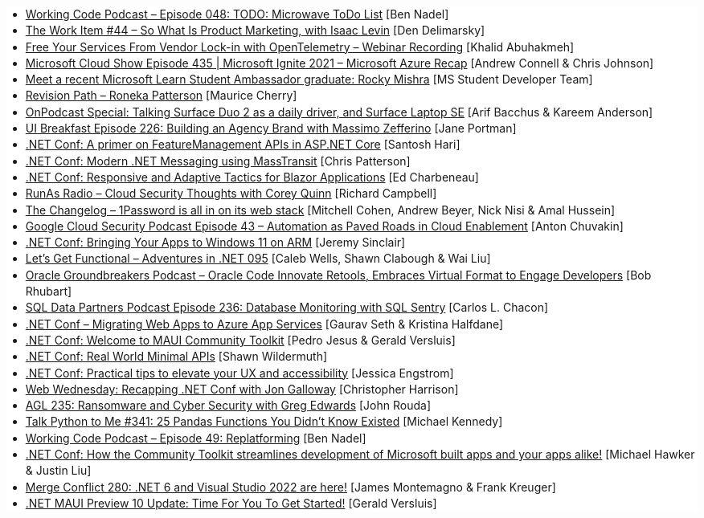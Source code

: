 - [Working Code Podcast &#8211; Episode 048: TODO: Microwave ToDo List](https://www.bennadel.com/blog/4151-working-code-podcast-episode-048todomicrowave-todo-list.htm) [Ben Nadel]
- [The Work Item #44 &#8211; So What Is Product Marketing, with Isaac Levin](https://theworkitem.com/blog/so-what-is-product-marketing-isaac-levin/) [Den Delimarsky]
- [Free Your Services From Vendor Lock-in with OpenTelemetry – Webinar Recording](https://blog.jetbrains.com/dotnet/2021/11/17/free-your-services-from-vendor-lock-in-with-opentelemetry-webinar-recording/) [Khalid Abuhakmeh]
- [Microsoft Cloud Show Episode 435 | Microsoft Ignite 2021 &#8211; Microsoft Azure Recap](http://feeds.microsoftcloudshow.com/~r/microsoftcloudshowepisodes/~3/5U17yxhbra4/) [Andrew Connell &amp; Chris Johnson]
- [Meet a recent Microsoft Learn Student Ambassador graduate: Rocky Mishra](https://techcommunity.microsoft.com/t5/student-developer-blog/meet-a-recent-microsoft-learn-student-ambassador-graduate-rocky/ba-p/2978376?WT.mc_id=DOP-MVP-4025064) [MS Student Developer Team]
- [Revision Path &#8211; Roneka Patterson](https://revisionpath.com/roneka-patterson) [Maurice Cherry]
- [OnPodcast Special: Talking Surface Duo 2 as a daily driver, and Surface Laptop SE](https://www.onmsft.com/onpodcast/onpodcast-special-talking-surface-duo-2-as-a-daily-driver-and-surface-laptop-se) [Arif Bacchus &amp; Kareem Anderson]
- [UI Breakfast Episode 226: Building an Agency Brand with Massimo Zefferino](https://uibreakfast.com/226-building-an-agency-brand-with-massimo-zefferino) [Jane Portman]
- [.NET Conf: A primer on FeatureManagement APIs in ASP.NET Core](http://www.youtube.com/watch?v=xBP2x7bR5uc) [Santosh Hari]
- [.NET Conf: Modern .NET Messaging using MassTransit](http://www.youtube.com/watch?v=jQNQDLv7QmU) [Chris Patterson]
- [.NET Conf: Responsive and Adaptive Tactics for Blazor Applications](http://www.youtube.com/watch?v=n53rWnIkbkk) [Ed Charbeneau]
- [RunAs Radio &#8211; Cloud Security Thoughts with Corey Quinn](https://runasradio.com/Shows/Show/802) [Richard Campbell]
- [The Changelog &#8211; 1Password is all in on its web stack](https://changelog.com/podcast/468) [Mitchell Cohen, Andrew Beyer, Nick Nisi &amp; Amal Hussein]
- [Google Cloud Security Podcast Episode 43 &#8211; Automation as Paved Roads in Cloud Enablement](https://cloudsecuritypodcast.libsyn.com/ep43-automation-as-paved-roads-in-cloud-enablement) [Anton Chuvakin]
- [.NET Conf: Bringing Your Apps to Windows 11 on ARM](http://www.youtube.com/watch?v=ODdGON3B7Ws) [Jeremy Sinclair]
- [Let&#8217;s Get Functional &#8211; Adventures in .NET 095](https://adventuresindotnet.com/letsgetfunctional-net095) [Caleb Wells, Shawn Clabough &amp; Wai Liu]
- [Oracle Groundbreakers Podcast &#8211; Oracle Code Innovate Retools, Embraces Virtual Format to Engage Developers](https://traffic.libsyn.com/secure/oraclegroundbreakers/code-innovate-audio.mp3) [Bob Rhubart]
- [SQL Data Partners Podcast Episode 236: Database Monitoring with SQL Sentry](https://sqldatapartners.com/2021/11/17/episode-236-database-monitoring-with-sql-sentry/) [Carlos L. Chacon]
- [.NET Conf &#8211; Migrating Web Apps to Azure App Services](http://www.youtube.com/watch?v=mvoOSGEdBVo) [Gaurav Seth &amp; Kristina Halfdane]
- [.NET Conf: Welcome to MAUI Community Toolkit](http://www.youtube.com/watch?v=JvCR7HsejFI) [Pedro Jesus &amp; Gerald Versluis]
- [.NET Conf: Real World Minimal APIs](http://www.youtube.com/watch?v=UosTUODhSFw) [Shawn Wildermuth]
- [.NET Conf: Practical tips to elevate your UX and accessibility](http://www.youtube.com/watch?v=56bFBmR4ry0) [Jessica Engstrom]
- [Web Wednesday: Recapping .NET Conf with Jon Galloway](http://www.youtube.com/watch?v=hP2ZjtXpWyk) [Christopher Harrison]
- [AGL 235: Ransomware and Cyber Security with Greg Edwards](https://www.ageekleader.com/agl-235-ransomeware-and-cyber-security-with-greg-edwards/) [John Rouda]
- [Talk Python to Me #341: 25 Pandas Functions You Didn’t Know Existed](https://talkpython.fm/episodes/show/341/25-pandas-functions-you-didn-t-know-existed) [Michael Kennedy]
- [Working Code Podcast &#8211; Episode 49: Replatforming](https://www.bennadel.com/blog/4154-working-code-podcast-episode-49-replatforming.htm) [Ben Nadel]
- [.NET Conf: How the Community Toolkit streamlines development of Microsoft built apps and your apps alike!](http://www.youtube.com/watch?v=W7fhomSClro) [Michael Hawker &amp; Justin Liu]
- [Merge Conflict 280: .NET 6 and Visual Studio 2022 are here!](http://www.mergeconflict.fm/280) [James Montemagno &amp; Frank Kreuger]
- [.NET MAUI Preview 10 Update: Time For You To Get Started!](https://www.youtube.com/watch?v=P3VNZNZpMYk) [Gerald Versluis]